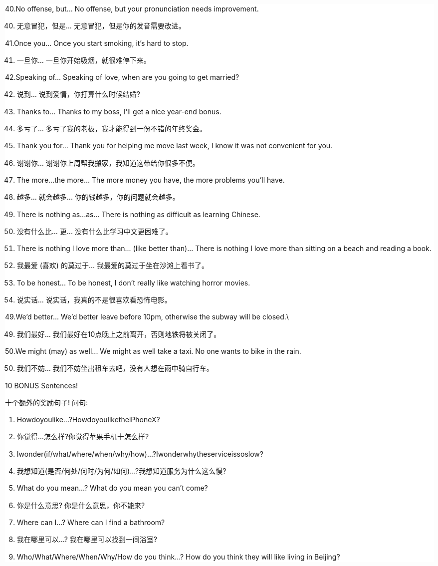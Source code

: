 40.No offense, but... No offense, but your pronunciation needs improvement.

40. 无意冒犯，但是... 无意冒犯，但是你的发音需要改进。

41.Once you... Once you start smoking, it’s hard to stop.

41. 一旦你... 一旦你开始吸烟，就很难停下来。

42.Speaking of... Speaking of love, when are you going to get married?

42. 说到... 说到爱情，你打算什么时候结婚?

43. Thanks to... Thanks to my boss, I’ll get a nice year-end bonus.

43. 多亏了... 多亏了我的老板，我才能得到一份不错的年终奖金。

44. Thank you for... Thank you for helping me move last week, I know it was not convenient for you.

44. 谢谢你... 谢谢你上周帮我搬家，我知道这带给你很多不便。

45. The more...the more... The more money you have, the more problems you’ll have.

45. 越多... 就会越多... 你的钱越多，你的问题就会越多。

46. There is nothing as...as... There is nothing as difficult as learning Chinese.

46. 没有什么比... 更... 没有什么比学习中文更困难了。

47. There is nothing I love more than... \(like better than\)... There is nothing I love more than sitting on a beach and reading a book.

47. 我最爱 \(喜欢\) 的莫过于... 我最爱的莫过于坐在沙滩上看书了。

48. To be honest... To be honest, I don’t really like watching horror movies.

48. 说实话... 说实话，我真的不是很喜欢看恐怖电影。

49.We’d better... We’d better leave before 10pm, otherwise the subway will be closed.\

49. 我们最好... 我们最好在10点晚上之前离开，否则地铁将被关闭了。

50.We might \(may\) as well... We might as well take a taxi. No one wants to bike in the rain.

50. 我们不妨... 我们不妨坐出租车去吧，没有人想在雨中骑自行车。

10 BONUS Sentences!

十个额外的奖励句子! 问句:

1. Howdoyoulike...?HowdoyouliketheiPhoneX?

1. 你觉得...怎么样?你觉得苹果手机十怎么样?  
 2. Iwonder\(if/what/where/when/why/how\)...?Iwonderwhytheserviceissoslow?

2. 我想知道\(是否/何处/何时/为何/如何\)...?我想知道服务为什么这么慢?

3. What do you mean...? What do you mean you can’t come?

3. 你是什么意思? 你是什么意思，你不能来?

4. Where can I...? Where can I find a bathroom?

4. 我在哪里可以...? 我在哪里可以找到一间浴室?

5. Who/What/Where/When/Why/How do you think...? How do you think they will like living in Beijing?
